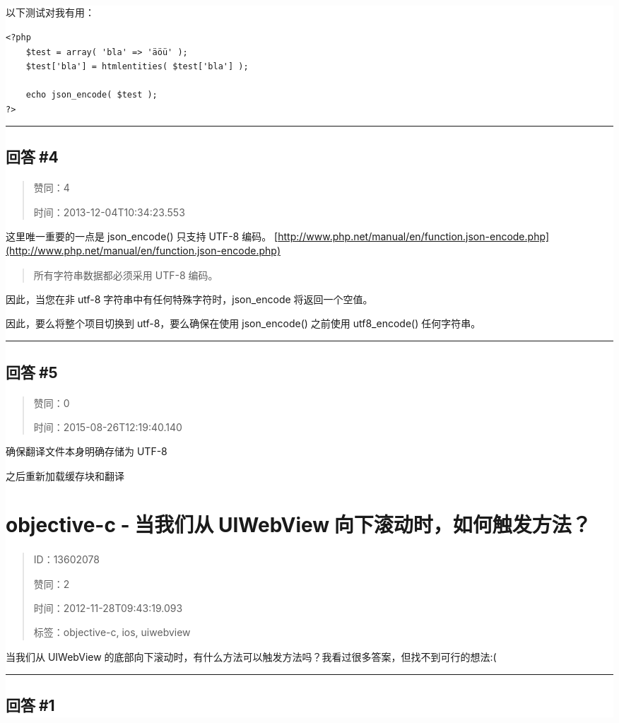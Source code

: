 以下测试对我有用：

```
<?php
    $test = array( 'bla' => 'äöü' );
    $test['bla'] = htmlentities( $test['bla'] );

    echo json_encode( $test );
?> 
```

* * *

## 回答 #4

> 赞同：4
> 
> 时间：2013-12-04T10:34:23.553

这里唯一重要的一点是 json_encode() 只支持 UTF-8 编码。 [http://www.php.net/manual/en/function.json-encode.php](http://www.php.net/manual/en/function.json-encode.php)

> 所有字符串数据都必须采用 UTF-8 编码。

因此，当您在非 utf-8 字符串中有任何特殊字符时，json_encode 将返回一个空值。

因此，要么将整个项目切换到 utf-8，要么确保在使用 json_encode() 之前使用 utf8_encode() 任何字符串。

* * *

## 回答 #5

> 赞同：0
> 
> 时间：2015-08-26T12:19:40.140

确保翻译文件本身明确存储为 UTF-8

之后重新加载缓存块和翻译

# objective-c - 当我们从 UIWebView 向下滚动时，如何触发方法？

> ID：13602078
> 
> 赞同：2
> 
> 时间：2012-11-28T09:43:19.093
> 
> 标签：objective-c, ios, uiwebview

当我们从 UIWebView 的底部向下滚动时，有什么方法可以触发方法吗？我看过很多答案，但找不到可行的想法:(

* * *

## 回答 #1
